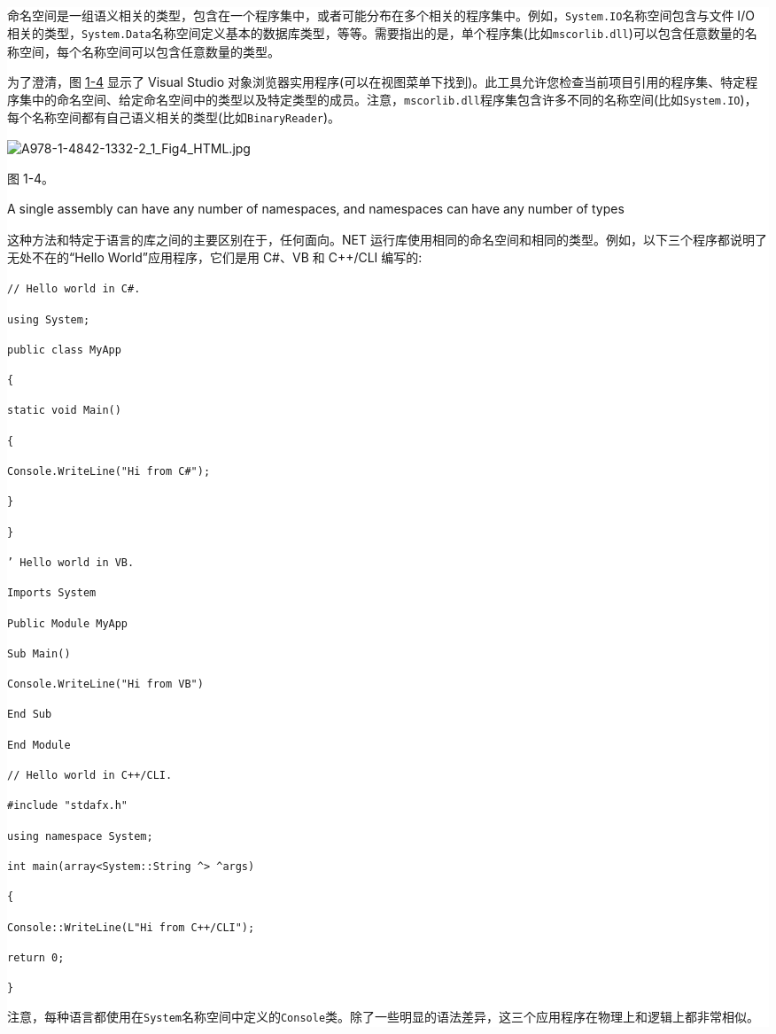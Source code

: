 命名空间是一组语义相关的类型，包含在一个程序集中，或者可能分布在多个相关的程序集中。例如，`System.IO`名称空间包含与文件 I/O 相关的类型，`System.Data`名称空间定义基本的数据库类型，等等。需要指出的是，单个程序集(比如`mscorlib.dll`)可以包含任意数量的名称空间，每个名称空间可以包含任意数量的类型。

为了澄清，图 [1-4](#Fig4) 显示了 Visual Studio 对象浏览器实用程序(可以在视图菜单下找到)。此工具允许您检查当前项目引用的程序集、特定程序集中的命名空间、给定命名空间中的类型以及特定类型的成员。注意，`mscorlib.dll`程序集包含许多不同的名称空间(比如`System.IO`)，每个名称空间都有自己语义相关的类型(比如`BinaryReader`)。

![A978-1-4842-1332-2_1_Fig4_HTML.jpg](img/A978-1-4842-1332-2_1_Fig4_HTML.jpg)

图 1-4。

A single assembly can have any number of namespaces, and namespaces can have any number of types

这种方法和特定于语言的库之间的主要区别在于，任何面向。NET 运行库使用相同的命名空间和相同的类型。例如，以下三个程序都说明了无处不在的“Hello World”应用程序，它们是用 C#、VB 和 C++/CLI 编写的:

`// Hello world in C#.`

`using System;`

`public class MyApp`

`{`

`static void Main()`

`{`

`Console.WriteLine("Hi from C#");`

`}`

`}`

`’ Hello world in VB.`

`Imports System`

`Public Module MyApp`

`Sub Main()`

`Console.WriteLine("Hi from VB")`

`End Sub`

`End Module`

`// Hello world in C++/CLI.`

`#include "stdafx.h"`

`using namespace System;`

`int main(array<System::String ^> ^args)`

`{`

`Console::WriteLine(L"Hi from C++/CLI");`

`return 0;`

`}`

注意，每种语言都使用在`System`名称空间中定义的`Console`类。除了一些明显的语法差异，这三个应用程序在物理上和逻辑上都非常相似。
